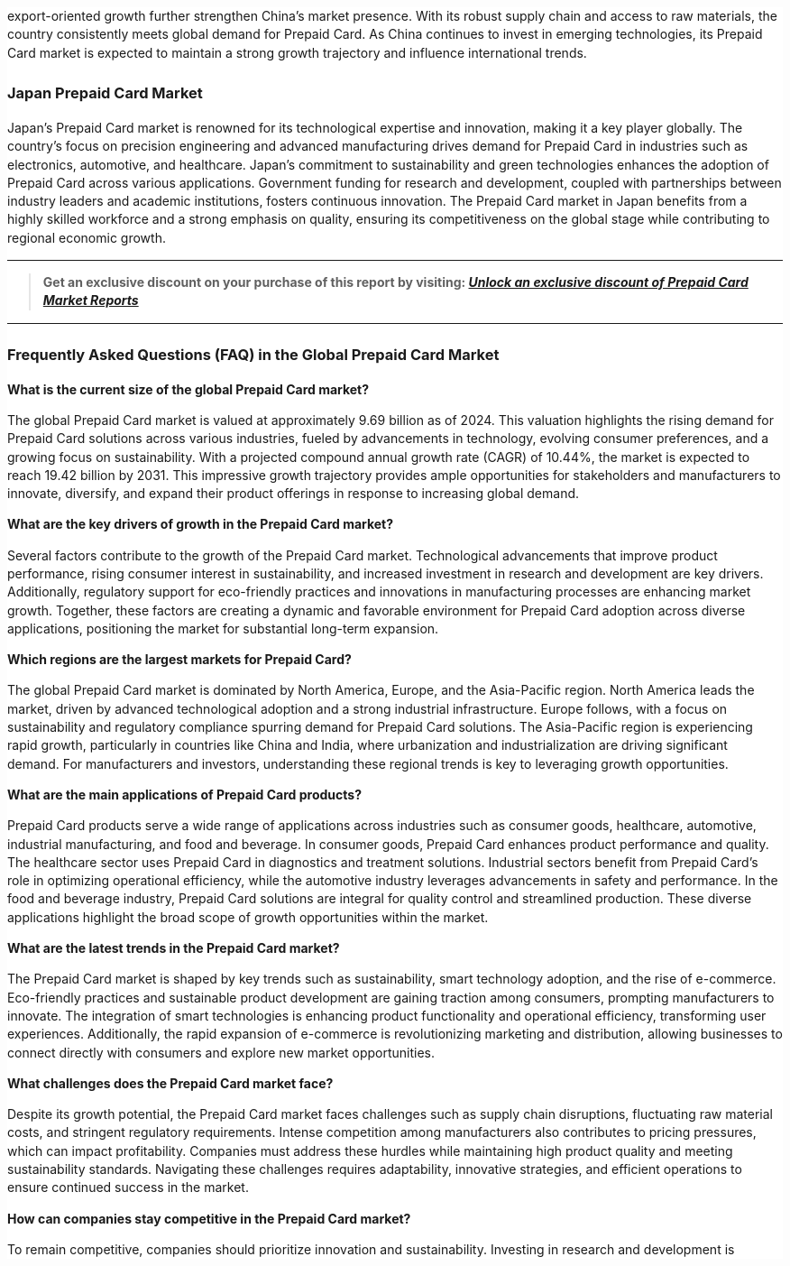 export-oriented growth further strengthen China&rsquo;s market presence. With its robust supply chain and access to raw materials, the country consistently meets global demand for Prepaid Card. As China continues to invest in emerging technologies, its Prepaid Card market is expected to maintain a strong growth trajectory and influence international trends.</p><h3>Japan Prepaid Card Market</h3><p>Japan&rsquo;s Prepaid Card market is renowned for its technological expertise and innovation, making it a key player globally. The country&rsquo;s focus on precision engineering and advanced manufacturing drives demand for Prepaid Card in industries such as electronics, automotive, and healthcare. Japan&rsquo;s commitment to sustainability and green technologies enhances the adoption of Prepaid Card across various applications. Government funding for research and development, coupled with partnerships between industry leaders and academic institutions, fosters continuous innovation. The Prepaid Card market in Japan benefits from a highly skilled workforce and a strong emphasis on quality, ensuring its competitiveness on the global stage while contributing to regional economic growth.</p><hr /><blockquote><p><strong>Get an exclusive discount on your purchase of this report by visiting: <em><a href="://marketresearchpulse.com/ask-for-discount/38104?utm_source=Github&amp;utm_medium=028">Unlock an exclusive discount of Prepaid Card Market Reports</a></em>&nbsp;</strong></p></blockquote><hr /><h3>Frequently Asked Questions (FAQ) in the Global Prepaid Card Market</h3><p><strong>What is the current size of the global Prepaid Card market?</strong></p><p>The global Prepaid Card market is valued at approximately 9.69 billion as of 2024. This valuation highlights the rising demand for Prepaid Card solutions across various industries, fueled by advancements in technology, evolving consumer preferences, and a growing focus on sustainability. With a projected compound annual growth rate (CAGR) of 10.44%, the market is expected to reach 19.42 billion by 2031. This impressive growth trajectory provides ample opportunities for stakeholders and manufacturers to innovate, diversify, and expand their product offerings in response to increasing global demand.</p><p><strong>What are the key drivers of growth in the Prepaid Card market?</strong></p><p>Several factors contribute to the growth of the Prepaid Card market. Technological advancements that improve product performance, rising consumer interest in sustainability, and increased investment in research and development are key drivers. Additionally, regulatory support for eco-friendly practices and innovations in manufacturing processes are enhancing market growth. Together, these factors are creating a dynamic and favorable environment for Prepaid Card adoption across diverse applications, positioning the market for substantial long-term expansion.</p><p><strong>Which regions are the largest markets for Prepaid Card?</strong></p><p>The global Prepaid Card market is dominated by North America, Europe, and the Asia-Pacific region. North America leads the market, driven by advanced technological adoption and a strong industrial infrastructure. Europe follows, with a focus on sustainability and regulatory compliance spurring demand for Prepaid Card solutions. The Asia-Pacific region is experiencing rapid growth, particularly in countries like China and India, where urbanization and industrialization are driving significant demand. For manufacturers and investors, understanding these regional trends is key to leveraging growth opportunities.</p><p><strong>What are the main applications of Prepaid Card products?</strong></p><p>Prepaid Card products serve a wide range of applications across industries such as consumer goods, healthcare, automotive, industrial manufacturing, and food and beverage. In consumer goods, Prepaid Card enhances product performance and quality. The healthcare sector uses Prepaid Card in diagnostics and treatment solutions. Industrial sectors benefit from Prepaid Card&rsquo;s role in optimizing operational efficiency, while the automotive industry leverages advancements in safety and performance. In the food and beverage industry, Prepaid Card solutions are integral for quality control and streamlined production. These diverse applications highlight the broad scope of growth opportunities within the market.</p><p><strong>What are the latest trends in the Prepaid Card market?</strong></p><p>The Prepaid Card market is shaped by key trends such as sustainability, smart technology adoption, and the rise of e-commerce. Eco-friendly practices and sustainable product development are gaining traction among consumers, prompting manufacturers to innovate. The integration of smart technologies is enhancing product functionality and operational efficiency, transforming user experiences. Additionally, the rapid expansion of e-commerce is revolutionizing marketing and distribution, allowing businesses to connect directly with consumers and explore new market opportunities.</p><p><strong>What challenges does the Prepaid Card market face?</strong></p><p>Despite its growth potential, the Prepaid Card market faces challenges such as supply chain disruptions, fluctuating raw material costs, and stringent regulatory requirements. Intense competition among manufacturers also contributes to pricing pressures, which can impact profitability. Companies must address these hurdles while maintaining high product quality and meeting sustainability standards. Navigating these challenges requires adaptability, innovative strategies, and efficient operations to ensure continued success in the market.</p><p><strong>How can companies stay competitive in the Prepaid Card market?</strong></p><p>To remain competitive, companies should prioritize innovation and sustainability. Investing in research and development is
